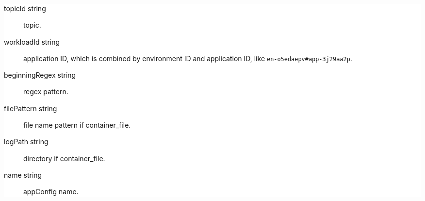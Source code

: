 <a data-swiftype-name="resource-property" data-swiftype-type="text" href="#topicid_nodejs" style="color: inherit; text-decoration: inherit;">topic<wbr>Id</a>
</span>
        <span class="property-indicator"></span>
        <span class="property-type">string</span>
    </dt>
    <dd><p>topic.</p>
</dd><dt class="property-required property-replacement"
            title="Required">
        <span id="workloadid_nodejs">
<a data-swiftype-name="resource-property" data-swiftype-type="text" href="#workloadid_nodejs" style="color: inherit; text-decoration: inherit;">workload<wbr>Id</a>
</span>
        <span class="property-indicator"></span>
        <span class="property-type">string</span>
    </dt>
    <dd><p>application ID, which is combined by environment ID and application ID, like <code>en-o5edaepv#app-3j29aa2p</code>.</p>
</dd><dt class="property-optional"
            title="Optional">
        <span id="beginningregex_nodejs">
<a data-swiftype-name="resource-property" data-swiftype-type="text" href="#beginningregex_nodejs" style="color: inherit; text-decoration: inherit;">beginning<wbr>Regex</a>
</span>
        <span class="property-indicator"></span>
        <span class="property-type">string</span>
    </dt>
    <dd><p>regex pattern.</p>
</dd><dt class="property-optional"
            title="Optional">
        <span id="filepattern_nodejs">
<a data-swiftype-name="resource-property" data-swiftype-type="text" href="#filepattern_nodejs" style="color: inherit; text-decoration: inherit;">file<wbr>Pattern</a>
</span>
        <span class="property-indicator"></span>
        <span class="property-type">string</span>
    </dt>
    <dd><p>file name pattern if container_file.</p>
</dd><dt class="property-optional"
            title="Optional">
        <span id="logpath_nodejs">
<a data-swiftype-name="resource-property" data-swiftype-type="text" href="#logpath_nodejs" style="color: inherit; text-decoration: inherit;">log<wbr>Path</a>
</span>
        <span class="property-indicator"></span>
        <span class="property-type">string</span>
    </dt>
    <dd><p>directory if container_file.</p>
</dd><dt class="property-optional property-replacement"
            title="Optional">
        <span id="name_nodejs">
<a data-swiftype-name="resource-property" data-swiftype-type="text" href="#name_nodejs" style="color: inherit; text-decoration: inherit;">name</a>
</span>
        <span class="property-indicator"></span>
        <span class="property-type">string</span>
    </dt>
    <dd><p>appConfig name.</p>
</dd></dl>
</pulumi-choosable>
</div>
